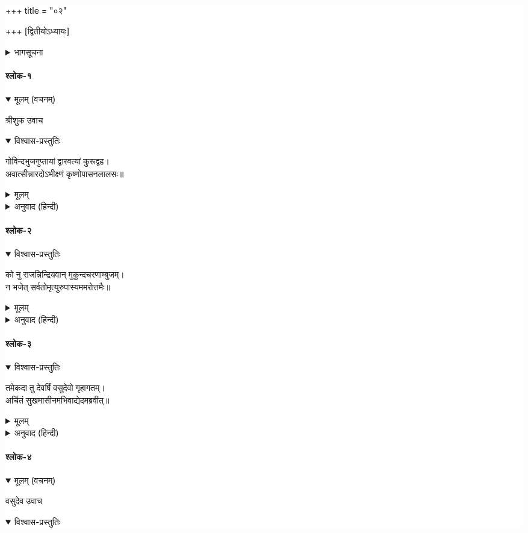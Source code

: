+++
title = "०२"

+++
[द्वितीयोऽध्यायः]



<details><summary>भागसूचना</summary></details>

#### श्लोक-१


<details open><summary>मूलम् (वचनम्)</summary>

श्रीशुक उवाच
</details>

<details open><summary>विश्वास-प्रस्तुतिः</summary>

गोविन्दभुजगुप्तायां द्वारवत्यां कुरूद्वह।  
अवात्सीन्नारदोऽभीक्ष्णं कृष्णोपासनलालसः॥
</details>

<details><summary>मूलम्</summary></details>

<details><summary>अनुवाद (हिन्दी)</summary></details>

#### श्लोक-२


<details open><summary>विश्वास-प्रस्तुतिः</summary>

को नु राजन्निन्द्रियवान् मुकुन्दचरणाम्बुजम्।  
न भजेत् सर्वतोमृत्युरुपास्यममरोत्तमैः॥
</details>

<details><summary>मूलम्</summary></details>

<details><summary>अनुवाद (हिन्दी)</summary></details>

#### श्लोक-३


<details open><summary>विश्वास-प्रस्तुतिः</summary>

तमेकदा तु देवर्षिं वसुदेवो गृहागतम्।  
अर्चितं सुखमासीनमभिवाद्येदमब्रवीत्॥
</details>

<details><summary>मूलम्</summary></details>

<details><summary>अनुवाद (हिन्दी)</summary></details>

#### श्लोक-४


<details open><summary>मूलम् (वचनम्)</summary>

वसुदेव उवाच
</details>

<details open><summary>विश्वास-प्रस्तुतिः</summary>
